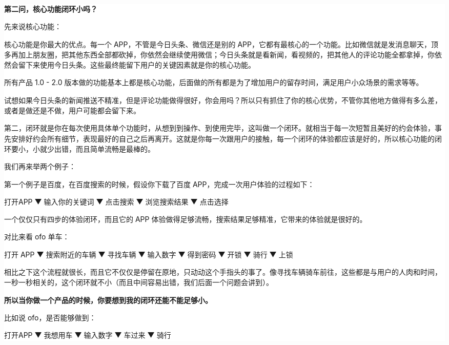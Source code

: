 **第二问，核心功能闭环小吗？**


先来说核心功能：

核心功能是你最大的优点。每一个 APP，不管是今日头条、微信还是别的 APP，它都有最核心的一个功能。比如微信就是发消息聊天，顶多再加上朋友圈，把其他东西全部都砍掉，你依然会继续使用微信；今日头条就是看新闻，看视频的，把其他人的评论功能全都拿掉，你依然会留下来使用今日头条。这些最终能留下用户的关键因素就是你的核心功能。

所有产品 1.0 - 2.0 版本做的功能基本上都是核心功能，后面做的所有都是为了增加用户的留存时间，满足用户小众场景的需求等等。

试想如果今日头条的新闻推送不精准，但是评论功能做得很好，你会用吗？所以只有抓住了你的核心优势，不管你其他地方做得有多么差，或者是做还是不做，用户可能都会留下来。

第二，闭环就是你在每次使用具体单个功能时，从想到到操作、到使用完毕，这叫做一个闭环。就相当于每一次短暂且美好的约会体验，事先安排好约会所有细节，表现最好的自己之后再离开。这就是你每一次跟用户的接触，每一个闭环的体验都应该是好的，所以核心功能的闭环要小，小就少出错，而且简单流畅是最棒的。

我们再来举两个例子：

第一个例子是百度，在百度搜索的时候，假设你下载了百度 APP，完成一次用户体验的过程如下：

打开APP
▼
输入你的关键词
▼
点击搜索
▼
浏览搜索结果
▼
点击选择

一个仅仅只有四步的体验闭环，而且它的 APP 体验做得足够流畅，搜索结果足够精准，它带来的体验就是很好的。

对比来看 ofo 单车：

打开 APP
▼
搜索附近的车辆
▼
寻找车辆
▼
输入数字
▼
得到密码
▼
开锁
▼
骑行
▼
上锁

相比之下这个流程就很长，而且它不仅仅是停留在原地，只动动这个手指头的事了。像寻找车辆骑车前往，这些都是与用户的人肉和时间，一秒一秒相关的，这个闭环就不小（而且中间容易出错，我们后面一个问题会讲到）。

**所以当你做一个产品的时候，你要想到我的闭环还能不能足够小。**

比如说 ofo，是否能够做到：

打开APP
▼
我想用车
▼
输入数字
▼
车过来
▼
骑行
